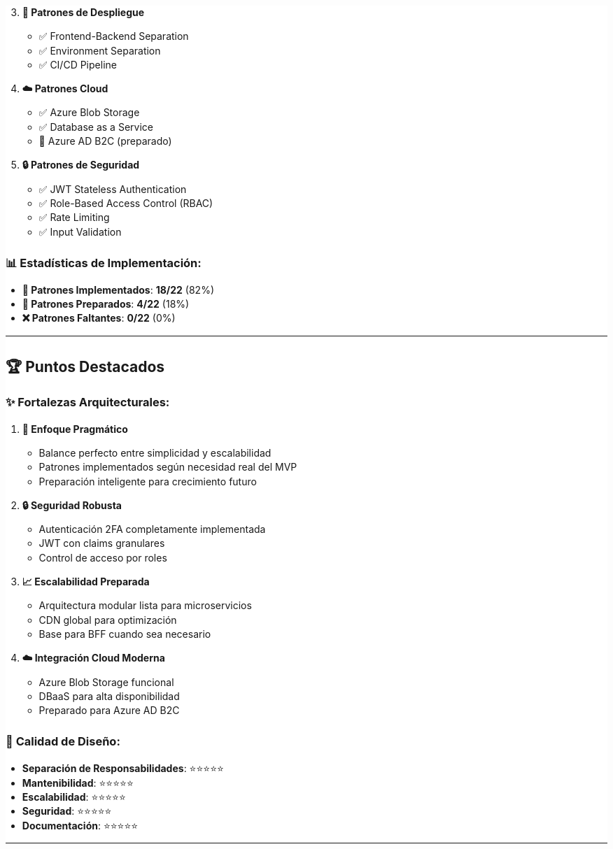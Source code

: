 3. **🚀 Patrones de Despliegue**
   - ✅ Frontend-Backend Separation
   - ✅ Environment Separation
   - ✅ CI/CD Pipeline

4. **☁️ Patrones Cloud**
   - ✅ Azure Blob Storage
   - ✅ Database as a Service
   - 🚧 Azure AD B2C (preparado)

5. **🔒 Patrones de Seguridad**
   - ✅ JWT Stateless Authentication
   - ✅ Role-Based Access Control (RBAC)
   - ✅ Rate Limiting
   - ✅ Input Validation

### 📊 **Estadísticas de Implementación:**

- **🎯 Patrones Implementados**: **18/22** (82%)
- **🚧 Patrones Preparados**: **4/22** (18%)
- **❌ Patrones Faltantes**: **0/22** (0%)

---

## 🏆 **Puntos Destacados**

### ✨ **Fortalezas Arquitecturales:**

1. **🎯 Enfoque Pragmático**
   - Balance perfecto entre simplicidad y escalabilidad
   - Patrones implementados según necesidad real del MVP
   - Preparación inteligente para crecimiento futuro

2. **🔒 Seguridad Robusta**
   - Autenticación 2FA completamente implementada
   - JWT con claims granulares
   - Control de acceso por roles

3. **📈 Escalabilidad Preparada**
   - Arquitectura modular lista para microservicios
   - CDN global para optimización
   - Base para BFF cuando sea necesario

4. **☁️ Integración Cloud Moderna**
   - Azure Blob Storage funcional
   - DBaaS para alta disponibilidad
   - Preparado para Azure AD B2C

### 🎨 **Calidad de Diseño:**

- **Separación de Responsabilidades**: ⭐⭐⭐⭐⭐
- **Mantenibilidad**: ⭐⭐⭐⭐⭐
- **Escalabilidad**: ⭐⭐⭐⭐⭐
- **Seguridad**: ⭐⭐⭐⭐⭐
- **Documentación**: ⭐⭐⭐⭐⭐

---